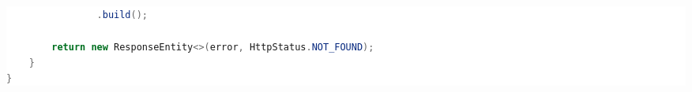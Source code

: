 ```java
                .build();

        return new ResponseEntity<>(error, HttpStatus.NOT_FOUND);
    }
}
```